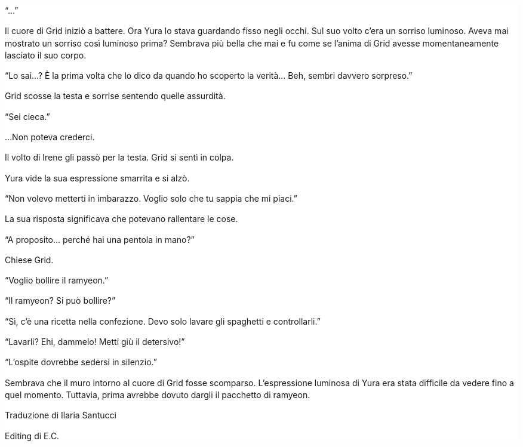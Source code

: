 
“…”


Il cuore di Grid iniziò a battere. Ora Yura lo stava guardando fisso negli occhi. Sul suo volto c’era un sorriso luminoso. Aveva mai mostrato un sorriso così luminoso prima? Sembrava più bella che mai e fu come se l’anima di Grid avesse momentaneamente lasciato il suo corpo.


“Lo sai…? È la prima volta che lo dico da quando ho scoperto la verità… Beh, sembri davvero sorpreso.”


Grid scosse la testa e sorrise sentendo quelle assurdità.


“Sei cieca.”


…Non poteva crederci.


Il volto di Irene gli passò per la testa. Grid si sentì in colpa.


Yura vide la sua espressione smarrita e si alzò.


“Non volevo metterti in imbarazzo. Voglio solo che tu sappia che mi piaci.”


La sua risposta significava che potevano rallentare le cose.


“A proposito… perché hai una pentola in mano?”


Chiese Grid.


“Voglio bollire il ramyeon.”


“Il ramyeon? Si può bollire?”


“Sì, c’è una ricetta nella confezione. Devo solo lavare gli spaghetti e controllarli.”


“Lavarli? Ehi, dammelo! Metti giù il detersivo!”


“L’ospite dovrebbe sedersi in silenzio.”


Sembrava che il muro intorno al cuore di Grid fosse scomparso. L’espressione luminosa di Yura era stata difficile da vedere fino a quel momento. Tuttavia, prima avrebbe dovuto dargli il pacchetto di ramyeon.






Traduzione di Ilaria Santucci


Editing di E.C.
                                


                                



